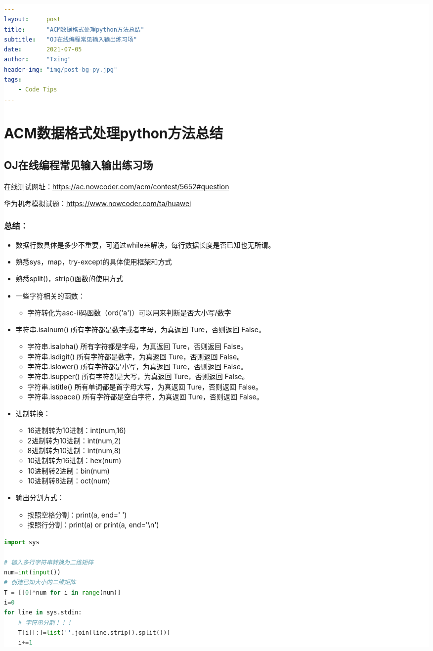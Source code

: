 ```yaml
---
layout:     post
title:      "ACM数据格式处理python方法总结"
subtitle:   "OJ在线编程常见输入输出练习场"
date:       2021-07-05
author:     "Txing"
header-img: "img/post-bg-py.jpg"
tags:
    - Code Tips
---
```




# ACM数据格式处理python方法总结

## OJ在线编程常见输入输出练习场

在线测试网址：https://ac.nowcoder.com/acm/contest/5652#question

华为机考模拟试题：https://www.nowcoder.com/ta/huawei

### 总结：

- 数据行数具体是多少不重要，可通过while来解决，每行数据长度是否已知也无所谓。
- 熟悉sys，map，try-except的具体使用框架和方式
- 熟悉split()，strip()函数的使用方式
- 一些字符相关的函数：

  - 字符转化为asc-ii码函数（ord('a')）可以用来判断是否大小写/数字
- 字符串.isalnum() 所有字符都是数字或者字母，为真返回 Ture，否则返回 False。
  - 字符串.isalpha() 所有字符都是字母，为真返回 Ture，否则返回 False。
  - 字符串.isdigit() 所有字符都是数字，为真返回 Ture，否则返回 False。
  - 字符串.islower() 所有字符都是小写，为真返回 Ture，否则返回 False。
  - 字符串.isupper() 所有字符都是大写，为真返回 Ture，否则返回 False。
  - 字符串.istitle() 所有单词都是首字母大写，为真返回 Ture，否则返回 False。
  - 字符串.isspace() 所有字符都是空白字符，为真返回 Ture，否则返回 False。
- 进制转换：
  - 16进制转为10进制：int(num,16)
  - 2进制转为10进制：int(num,2)
  - 8进制转为10进制：int(num,8)
  - 10进制转为16进制：hex(num)
  - 10进制转2进制：bin(num)
  - 10进制转8进制：oct(num)
- 输出分割方式：
  - 按照空格分割：print(a, end=' ')
  - 按照行分割：print(a) or print(a, end='\n') 

```python
import sys

# 输入多行字符串转换为二维矩阵
num=int(input())
# 创建已知大小的二维矩阵
T = [[0]*num for i in range(num)]
i=0
for line in sys.stdin:
	# 字符串分割！！！
    T[i][:]=list(''.join(line.strip().split()))
    i+=1
```
